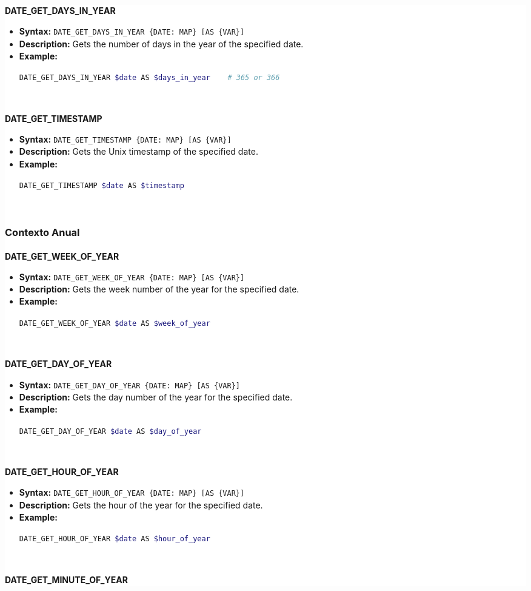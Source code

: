 **DATE_GET_DAYS_IN_YEAR**

- **Syntax:** `DATE_GET_DAYS_IN_YEAR {DATE: MAP} [AS {VAR}]`
- **Description:** Gets the number of days in the year of the specified date.
- **Example:**
    ```bash
    DATE_GET_DAYS_IN_YEAR $date AS $days_in_year    # 365 or 366
    ```

<br>

**DATE_GET_TIMESTAMP**

- **Syntax:** `DATE_GET_TIMESTAMP {DATE: MAP} [AS {VAR}]`
- **Description:** Gets the Unix timestamp of the specified date.
- **Example:**
    ```bash
    DATE_GET_TIMESTAMP $date AS $timestamp
    ```

<br>

### Contexto Anual

**DATE_GET_WEEK_OF_YEAR**

- **Syntax:** `DATE_GET_WEEK_OF_YEAR {DATE: MAP} [AS {VAR}]`
- **Description:** Gets the week number of the year for the specified date.
- **Example:**
    ```bash
    DATE_GET_WEEK_OF_YEAR $date AS $week_of_year
    ```

<br>

**DATE_GET_DAY_OF_YEAR**

- **Syntax:** `DATE_GET_DAY_OF_YEAR {DATE: MAP} [AS {VAR}]`
- **Description:** Gets the day number of the year for the specified date.
- **Example:**
    ```bash
    DATE_GET_DAY_OF_YEAR $date AS $day_of_year
    ```

<br>

**DATE_GET_HOUR_OF_YEAR**

- **Syntax:** `DATE_GET_HOUR_OF_YEAR {DATE: MAP} [AS {VAR}]`
- **Description:** Gets the hour of the year for the specified date.
- **Example:**
    ```bash
    DATE_GET_HOUR_OF_YEAR $date AS $hour_of_year
    ```

<br>

**DATE_GET_MINUTE_OF_YEAR**
